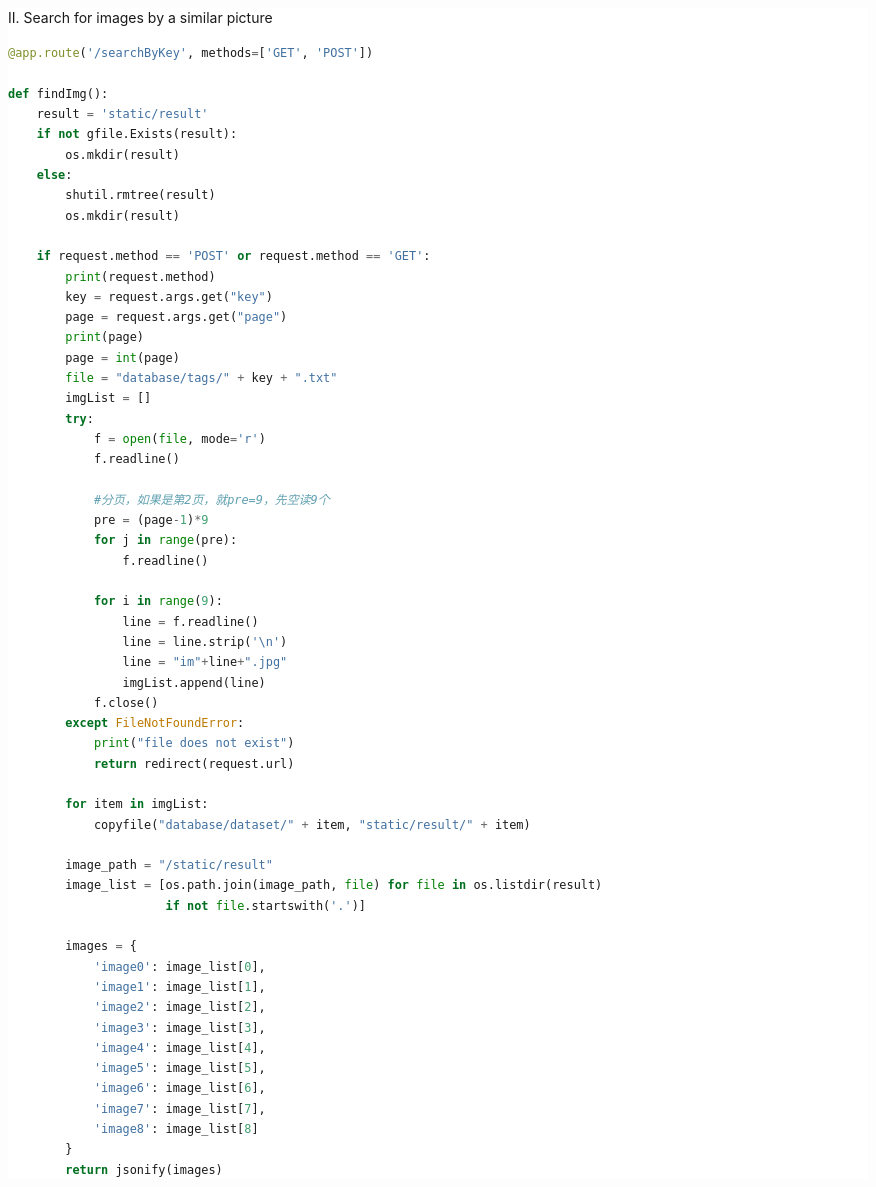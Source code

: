 Ⅱ. Search for images by a similar picture

```python
@app.route('/searchByKey', methods=['GET', 'POST'])

def findImg():
    result = 'static/result'
    if not gfile.Exists(result):
        os.mkdir(result)
    else:
        shutil.rmtree(result)
        os.mkdir(result)

    if request.method == 'POST' or request.method == 'GET':
        print(request.method)
        key = request.args.get("key")
        page = request.args.get("page")
        print(page)
        page = int(page)
        file = "database/tags/" + key + ".txt"
        imgList = []
        try:
            f = open(file, mode='r')
            f.readline()

            #分页，如果是第2页，就pre=9，先空读9个
            pre = (page-1)*9
            for j in range(pre):
                f.readline()

            for i in range(9):
                line = f.readline()
                line = line.strip('\n')
                line = "im"+line+".jpg"
                imgList.append(line)
            f.close()
        except FileNotFoundError:
            print("file does not exist")
            return redirect(request.url)

        for item in imgList:
            copyfile("database/dataset/" + item, "static/result/" + item)

        image_path = "/static/result"
        image_list = [os.path.join(image_path, file) for file in os.listdir(result)
                      if not file.startswith('.')]

        images = {
            'image0': image_list[0],
            'image1': image_list[1],
            'image2': image_list[2],
            'image3': image_list[3],
            'image4': image_list[4],
            'image5': image_list[5],
            'image6': image_list[6],
            'image7': image_list[7],
            'image8': image_list[8]
        }
        return jsonify(images)

```